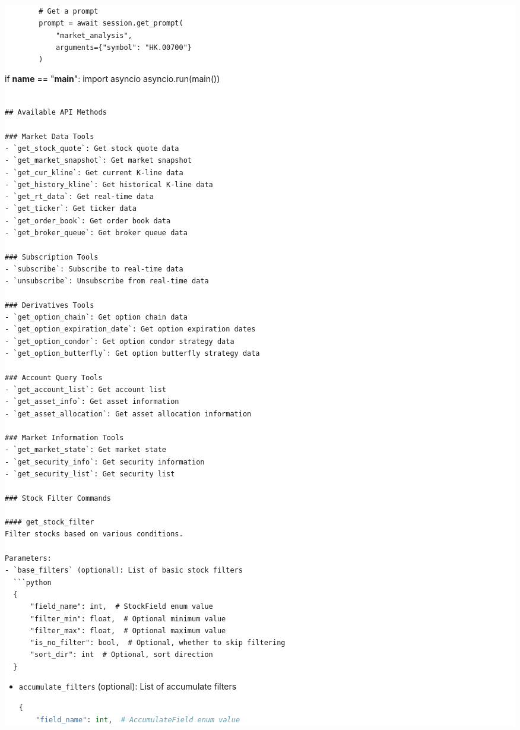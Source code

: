             # Get a prompt
            prompt = await session.get_prompt(
                "market_analysis",
                arguments={"symbol": "HK.00700"}
            )

if __name__ == "__main__":
    import asyncio
    asyncio.run(main())
```

## Available API Methods

### Market Data Tools
- `get_stock_quote`: Get stock quote data
- `get_market_snapshot`: Get market snapshot
- `get_cur_kline`: Get current K-line data
- `get_history_kline`: Get historical K-line data
- `get_rt_data`: Get real-time data
- `get_ticker`: Get ticker data
- `get_order_book`: Get order book data
- `get_broker_queue`: Get broker queue data

### Subscription Tools
- `subscribe`: Subscribe to real-time data
- `unsubscribe`: Unsubscribe from real-time data

### Derivatives Tools
- `get_option_chain`: Get option chain data
- `get_option_expiration_date`: Get option expiration dates
- `get_option_condor`: Get option condor strategy data
- `get_option_butterfly`: Get option butterfly strategy data

### Account Query Tools
- `get_account_list`: Get account list
- `get_asset_info`: Get asset information
- `get_asset_allocation`: Get asset allocation information

### Market Information Tools
- `get_market_state`: Get market state
- `get_security_info`: Get security information
- `get_security_list`: Get security list

### Stock Filter Commands

#### get_stock_filter
Filter stocks based on various conditions.

Parameters:
- `base_filters` (optional): List of basic stock filters
  ```python
  {
      "field_name": int,  # StockField enum value
      "filter_min": float,  # Optional minimum value
      "filter_max": float,  # Optional maximum value
      "is_no_filter": bool,  # Optional, whether to skip filtering
      "sort_dir": int  # Optional, sort direction
  }
  ```
- `accumulate_filters` (optional): List of accumulate filters
  ```python
  {
      "field_name": int,  # AccumulateField enum value
  ```